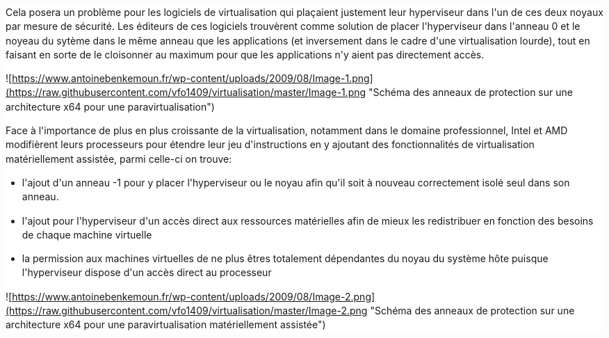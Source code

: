 Cela posera un problème pour les logiciels de virtualisation qui plaçaient justement leur hyperviseur dans l'un de ces deux noyaux par mesure de sécurité. Les éditeurs de ces logiciels trouvèrent comme solution de placer l'hyperviseur dans l'anneau 0 et le noyeau du sytème dans le même anneau que les applications (et inversement dans le cadre d'une virtualisation lourde), tout en faisant en sorte de le cloisonner au maximum pour que les applications n'y aient pas directement accès.

![https://www.antoinebenkemoun.fr/wp-content/uploads/2009/08/Image-1.png](https://raw.githubusercontent.com/vfo1409/virtualisation/master/Image-1.png "Schéma des anneaux de protection sur une architecture x64 pour une paravirtualisation")

Face à l'importance de plus en plus croissante de la virtualisation, notamment dans le domaine professionnel, Intel et AMD modifièrent leurs processeurs pour étendre leur jeu d'instructions en y ajoutant des fonctionnalités de virtualisation matériellement assistée, parmi celle-ci on trouve:

* l'ajout d'un anneau -1 pour y placer l'hyperviseur ou le noyau afin qu'il soit à nouveau correctement isolé seul dans son anneau.

* l'ajout pour l'hyperviseur d'un accès direct aux ressources matérielles afin de mieux les redistribuer en fonction des besoins de chaque machine virtuelle

* la permission aux machines virtuelles de ne plus êtres totalement dépendantes du noyau du système hôte puisque l'hyperviseur dispose d'un accès direct au processeur

![https://www.antoinebenkemoun.fr/wp-content/uploads/2009/08/Image-2.png](https://raw.githubusercontent.com/vfo1409/virtualisation/master/Image-2.png "Schéma des anneaux de protection sur une architecture x64 pour une paravirtualisation matériellement assistée")
